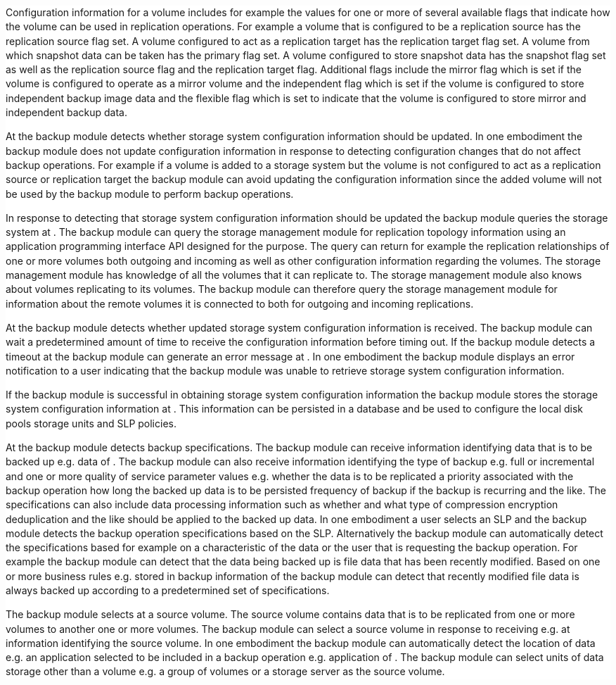 Configuration information for a volume includes for example the values for one or more of several available flags that indicate how the volume can be used in replication operations. For example a volume that is configured to be a replication source has the replication source flag set. A volume configured to act as a replication target has the replication target flag set. A volume from which snapshot data can be taken has the primary flag set. A volume configured to store snapshot data has the snapshot flag set as well as the replication source flag and the replication target flag. Additional flags include the mirror flag which is set if the volume is configured to operate as a mirror volume and the independent flag which is set if the volume is configured to store independent backup image data and the flexible flag which is set to indicate that the volume is configured to store mirror and independent backup data.

At the backup module detects whether storage system configuration information should be updated. In one embodiment the backup module does not update configuration information in response to detecting configuration changes that do not affect backup operations. For example if a volume is added to a storage system but the volume is not configured to act as a replication source or replication target the backup module can avoid updating the configuration information since the added volume will not be used by the backup module to perform backup operations.

In response to detecting that storage system configuration information should be updated the backup module queries the storage system at . The backup module can query the storage management module for replication topology information using an application programming interface API designed for the purpose. The query can return for example the replication relationships of one or more volumes both outgoing and incoming as well as other configuration information regarding the volumes. The storage management module has knowledge of all the volumes that it can replicate to. The storage management module also knows about volumes replicating to its volumes. The backup module can therefore query the storage management module for information about the remote volumes it is connected to both for outgoing and incoming replications.

At the backup module detects whether updated storage system configuration information is received. The backup module can wait a predetermined amount of time to receive the configuration information before timing out. If the backup module detects a timeout at the backup module can generate an error message at . In one embodiment the backup module displays an error notification to a user indicating that the backup module was unable to retrieve storage system configuration information.

If the backup module is successful in obtaining storage system configuration information the backup module stores the storage system configuration information at . This information can be persisted in a database and be used to configure the local disk pools storage units and SLP policies.

At the backup module detects backup specifications. The backup module can receive information identifying data that is to be backed up e.g. data of . The backup module can also receive information identifying the type of backup e.g. full or incremental and one or more quality of service parameter values e.g. whether the data is to be replicated a priority associated with the backup operation how long the backed up data is to be persisted frequency of backup if the backup is recurring and the like. The specifications can also include data processing information such as whether and what type of compression encryption deduplication and the like should be applied to the backed up data. In one embodiment a user selects an SLP and the backup module detects the backup operation specifications based on the SLP. Alternatively the backup module can automatically detect the specifications based for example on a characteristic of the data or the user that is requesting the backup operation. For example the backup module can detect that the data being backed up is file data that has been recently modified. Based on one or more business rules e.g. stored in backup information of the backup module can detect that recently modified file data is always backed up according to a predetermined set of specifications.

The backup module selects at a source volume. The source volume contains data that is to be replicated from one or more volumes to another one or more volumes. The backup module can select a source volume in response to receiving e.g. at information identifying the source volume. In one embodiment the backup module can automatically detect the location of data e.g. an application selected to be included in a backup operation e.g. application of . The backup module can select units of data storage other than a volume e.g. a group of volumes or a storage server as the source volume.
